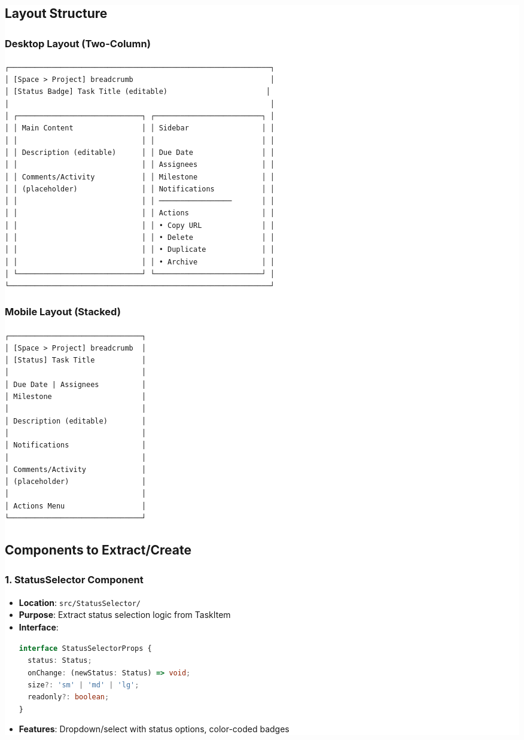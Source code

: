 ## Layout Structure

### Desktop Layout (Two-Column)
```
┌─────────────────────────────────────────────────────────────┐
│ [Space > Project] breadcrumb                                │
│ [Status Badge] Task Title (editable)                       │
│                                                             │
│ ┌─────────────────────────────┐ ┌─────────────────────────┐ │
│ │ Main Content                │ │ Sidebar                 │ │
│ │                             │ │                         │ │
│ │ Description (editable)      │ │ Due Date                │ │
│ │                             │ │ Assignees               │ │
│ │ Comments/Activity           │ │ Milestone               │ │
│ │ (placeholder)               │ │ Notifications           │ │
│ │                             │ │ ─────────────────       │ │
│ │                             │ │ Actions                 │ │
│ │                             │ │ • Copy URL              │ │
│ │                             │ │ • Delete                │ │
│ │                             │ │ • Duplicate             │ │
│ │                             │ │ • Archive               │ │
│ └─────────────────────────────┘ └─────────────────────────┘ │
└─────────────────────────────────────────────────────────────┘
```

### Mobile Layout (Stacked)
```
┌───────────────────────────────┐
│ [Space > Project] breadcrumb  │
│ [Status] Task Title           │
│                               │
│ Due Date | Assignees          │
│ Milestone                     │
│                               │
│ Description (editable)        │
│                               │
│ Notifications                 │
│                               │
│ Comments/Activity             │
│ (placeholder)                 │
│                               │
│ Actions Menu                  │
└───────────────────────────────┘
```

## Components to Extract/Create

### 1. StatusSelector Component
- **Location**: `src/StatusSelector/`
- **Purpose**: Extract status selection logic from TaskItem
- **Interface**:
  ```typescript
  interface StatusSelectorProps {
    status: Status;
    onChange: (newStatus: Status) => void;
    size?: 'sm' | 'md' | 'lg';
    readonly?: boolean;
  }
  ```
- **Features**: Dropdown/select with status options, color-coded badges
